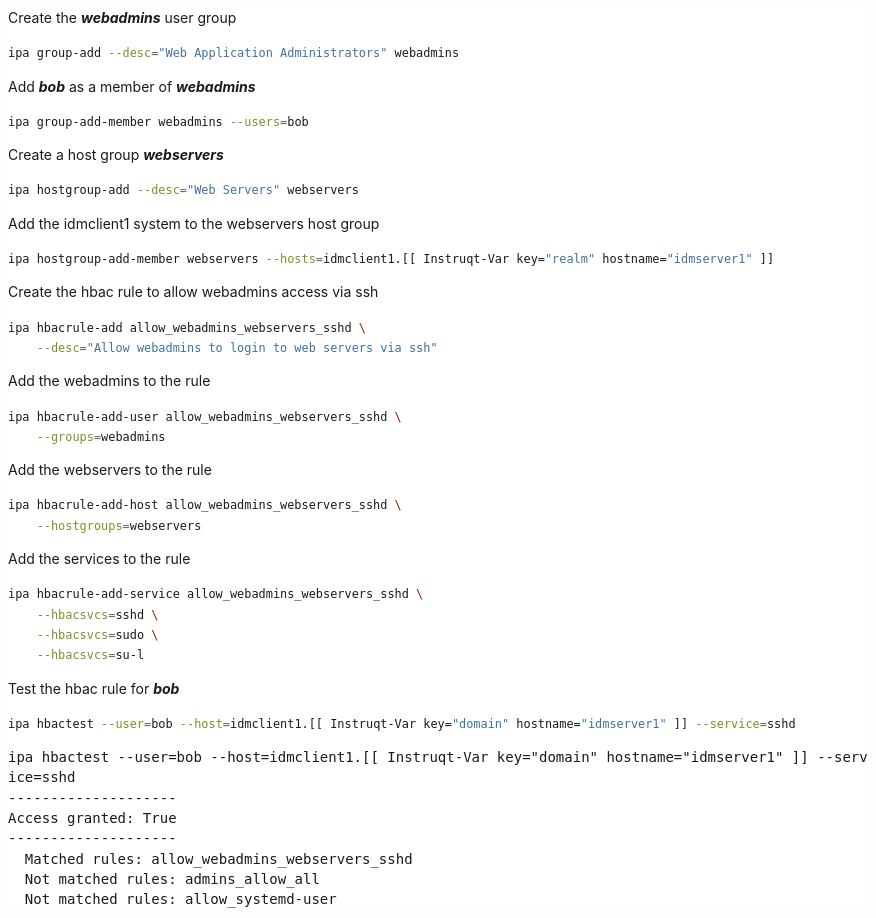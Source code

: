 Create the ***webadmins*** user group
```bash
ipa group-add --desc="Web Application Administrators" webadmins
```

Add ***bob*** as a member of ***webadmins***
```bash
ipa group-add-member webadmins --users=bob
```

Create a host group ***webservers***
```bash
ipa hostgroup-add --desc="Web Servers" webservers
```

Add the idmclient1 system to the webservers host group
```bash
ipa hostgroup-add-member webservers --hosts=idmclient1.[[ Instruqt-Var key="realm" hostname="idmserver1" ]]
```

Create the hbac rule to allow webadmins access via ssh
```bash
ipa hbacrule-add allow_webadmins_webservers_sshd \
    --desc="Allow webadmins to login to web servers via ssh"
```

Add the webadmins to the rule
```bash
ipa hbacrule-add-user allow_webadmins_webservers_sshd \
    --groups=webadmins
```

Add the webservers to the rule
```bash
ipa hbacrule-add-host allow_webadmins_webservers_sshd \
    --hostgroups=webservers
```

Add the services to the rule
```bash
ipa hbacrule-add-service allow_webadmins_webservers_sshd \
    --hbacsvcs=sshd \
    --hbacsvcs=sudo \
    --hbacsvcs=su-l
```
Test the hbac rule for ***bob***

```bash
ipa hbactest --user=bob --host=idmclient1.[[ Instruqt-Var key="domain" hostname="idmserver1" ]] --service=sshd
```
<pre class="file" style="white-space: pre-wrap; font-family:monospace;">
ipa hbactest --user=bob --host=idmclient1.[[ Instruqt-Var key="domain" hostname="idmserver1" ]] --service=sshd
--------------------
Access granted: True
--------------------
  Matched rules: allow_webadmins_webservers_sshd
  Not matched rules: admins_allow_all
  Not matched rules: allow_systemd-user
</pre>
